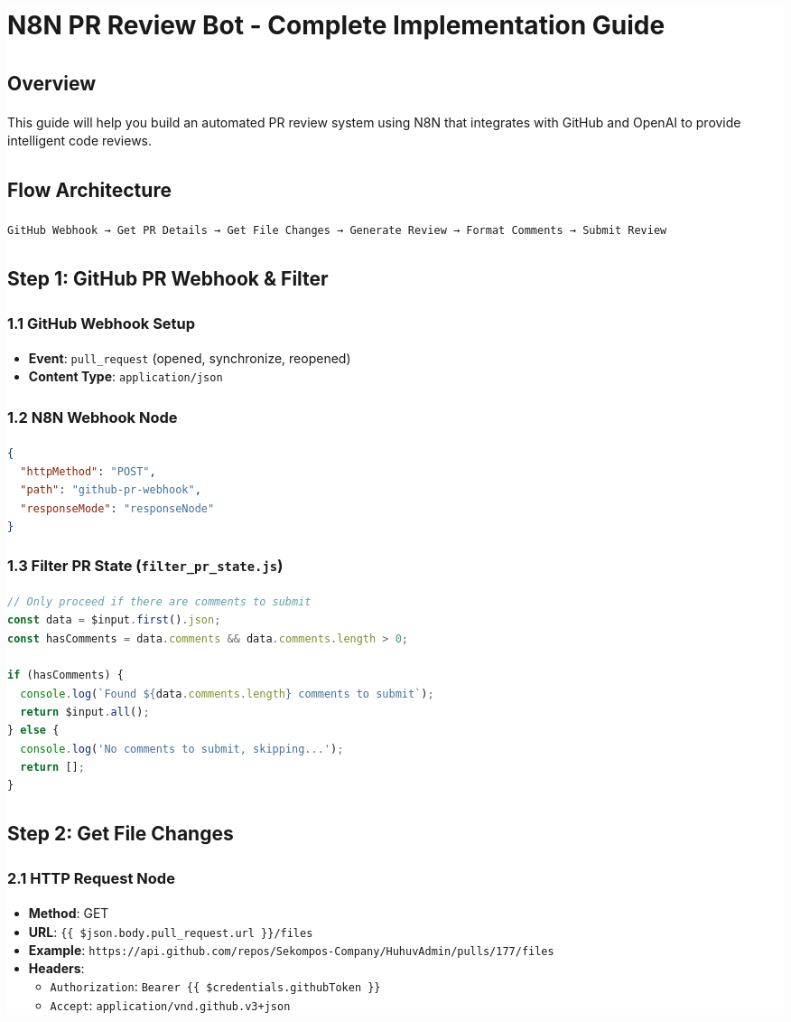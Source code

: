 # N8N PR Review Bot - Complete Implementation Guide

## Overview
This guide will help you build an automated PR review system using N8N that integrates with GitHub and OpenAI to provide intelligent code reviews.

## Flow Architecture

```
GitHub Webhook → Get PR Details → Get File Changes → Generate Review → Format Comments → Submit Review
```

## Step 1: GitHub PR Webhook & Filter

### 1.1 GitHub Webhook Setup
- **Event**: `pull_request` (opened, synchronize, reopened)
- **Content Type**: `application/json`

### 1.2 N8N Webhook Node
```json
{
  "httpMethod": "POST",
  "path": "github-pr-webhook",
  "responseMode": "responseNode"
}
```

### 1.3 Filter PR State (`filter_pr_state.js`)
```javascript
// Only proceed if there are comments to submit
const data = $input.first().json;
const hasComments = data.comments && data.comments.length > 0;

if (hasComments) {
  console.log(`Found ${data.comments.length} comments to submit`);
  return $input.all();
} else {
  console.log('No comments to submit, skipping...');
  return [];
}
```

## Step 2: Get File Changes

### 2.1 HTTP Request Node
- **Method**: GET
- **URL**: `{{ $json.body.pull_request.url }}/files`
- **Example**: `https://api.github.com/repos/Sekompos-Company/HuhuvAdmin/pulls/177/files`
- **Headers**: 
  - `Authorization`: `Bearer {{ $credentials.githubToken }}`
  - `Accept`: `application/vnd.github.v3+json`
